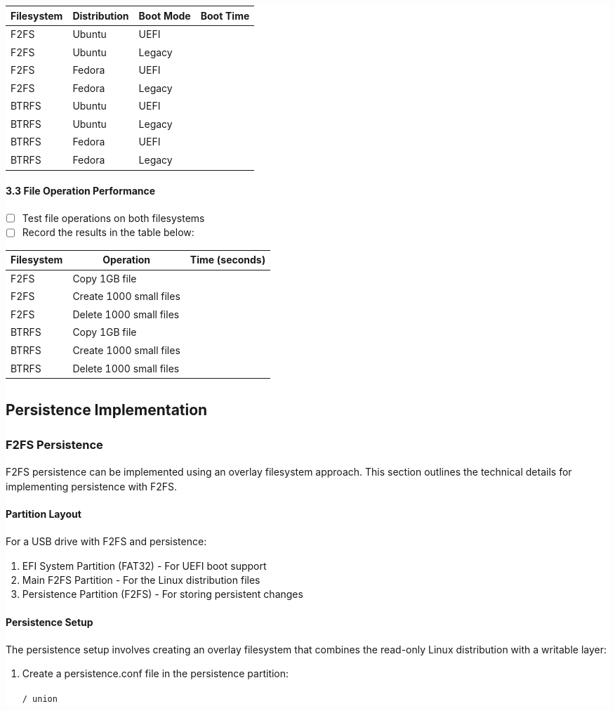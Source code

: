 | Filesystem | Distribution | Boot Mode | Boot Time |
|------------|--------------|-----------|-----------|
| F2FS       | Ubuntu       | UEFI      |           |
| F2FS       | Ubuntu       | Legacy    |           |
| F2FS       | Fedora       | UEFI      |           |
| F2FS       | Fedora       | Legacy    |           |
| BTRFS      | Ubuntu       | UEFI      |           |
| BTRFS      | Ubuntu       | Legacy    |           |
| BTRFS      | Fedora       | UEFI      |           |
| BTRFS      | Fedora       | Legacy    |           |

#### 3.3 File Operation Performance
- [ ] Test file operations on both filesystems
- [ ] Record the results in the table below:

| Filesystem | Operation | Time (seconds) |
|------------|-----------|----------------|
| F2FS       | Copy 1GB file |            |
| F2FS       | Create 1000 small files |  |
| F2FS       | Delete 1000 small files |  |
| BTRFS      | Copy 1GB file |            |
| BTRFS      | Create 1000 small files |  |
| BTRFS      | Delete 1000 small files |  |

## Persistence Implementation

### F2FS Persistence

F2FS persistence can be implemented using an overlay filesystem approach. This section outlines the technical details for implementing persistence with F2FS.

#### Partition Layout
For a USB drive with F2FS and persistence:
1. EFI System Partition (FAT32) - For UEFI boot support
2. Main F2FS Partition - For the Linux distribution files
3. Persistence Partition (F2FS) - For storing persistent changes

#### Persistence Setup
The persistence setup involves creating an overlay filesystem that combines the read-only Linux distribution with a writable layer:

1. Create a persistence.conf file in the persistence partition:
   ```
   / union
   ```
